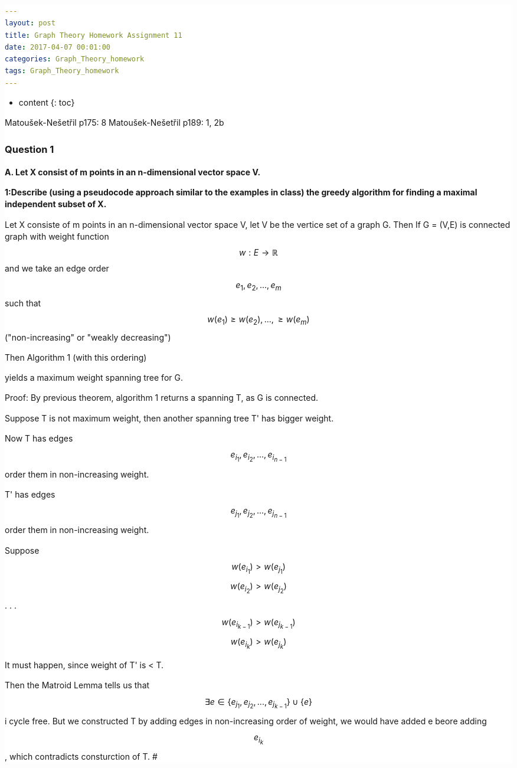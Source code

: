 ```yaml
---
layout: post
title: Graph Theory Homework Assignment 11
date: 2017-04-07 00:01:00
categories: Graph_Theory_homework
tags: Graph_Theory_homework  
---
```

* content
{: toc}

Matoušek-Nešetřil p175: 8
Matoušek-Nešetřil p189: 1, 2b

### Question 1

**A. Let X consist of m points in an n-dimensional vector space V.**

**1:Describe (using a pseudocode approach similar to the examples in class) the greedy algorithm for finding a maximal independent subset of X.**

Let X consiste of m points in an n-dimensional vector space V, let V be the vertice set of a graph G. Then If G = (V,E) is connected graph with weight function $$w: E \to \mathbb{R}$$ and we take an edge order $$e_{1},e_{2},...,e_{m}$$ such that $$w(e_{1})≥w(e_{2}),...,≥w(e_{m})$$ ("non-increasing" or "weakly decreasing")

Then Algorithm 1 (with this ordering) 

yields a maximum weight spanning tree for G. 

Proof: 
By previous theorem, algorithm 1 returns a spanning T, as G is connected. 

Suppose T is not maximum weight, then another spanning tree T' has bigger weight. 

Now T has edges $$e_{i_{1}},e_{i_{2}},...,e_{i_{n-1}}$$ order them in non-increasing weight.

T' has edges $$e_{j_{1}},e_{j_{2}},...,e_{j_{n-1}}$$ order them in non-increasing weight.

Suppose 
$$w(e_{i_{1}}) > w(e_{j_{1}})$$
$$w(e_{i_{2}}) > w(e_{j_{2}})$$
.
.
.
$$w(e_{i_{k-1}}) > w(e_{j_{k-1}})$$
$$w(e_{i_{k}}) > w(e_{j_{k}})$$

It must happen, since weight of T' is < T.

Then the Matroid Lemma tells us that $$\exists e \in \{e_{j_{1}},e_{j_{2}},...,e_{j_{k-1}}\} \cup \{e\}$$ i cycle free. 
But we constructed T by adding edges in non-increasing order of weight, we would have added e beore adding $$e_{i_{k}}$$, which contradicts consturction of T. #

